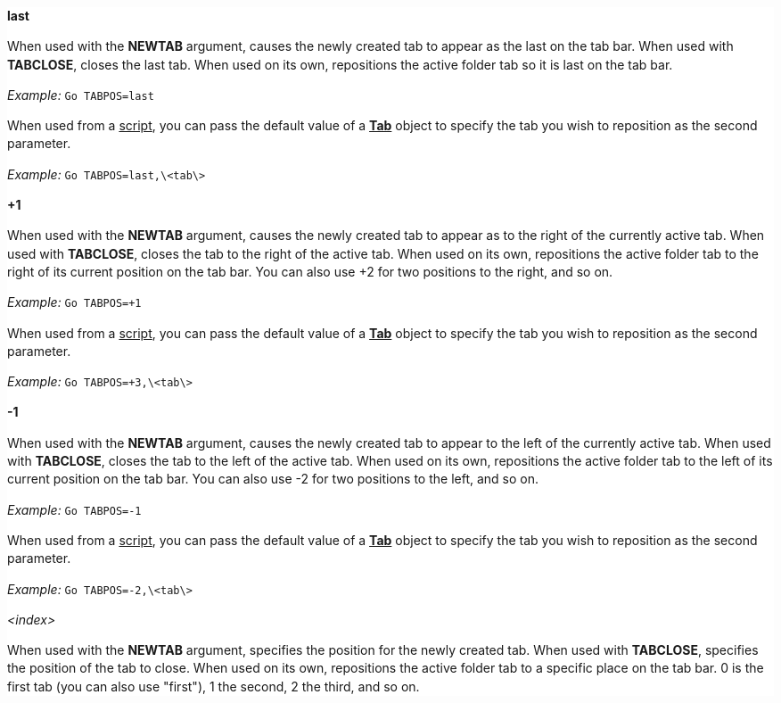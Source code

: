 **last**</td><td>

When used with the **NEWTAB** argument, causes the newly created tab to appear as the last on the tab bar. When used with **TABCLOSE**, closes the last tab. When used on its own, repositions the active folder tab so it is last on the tab bar.

*Example:* `Go TABPOS=last`

When used from a [script](/Manual/scripting/README.md), you can pass the default value of a **[Tab](../../scripting_reference/scripting_objects/tab.md)** object to specify the tab you wish to reposition as the second parameter.

*Example:* `Go TABPOS=last,\<tab\>`
</td></tr><tr><td>
</td><td>
</td><td>

**+1**</td><td>

When used with the **NEWTAB** argument, causes the newly created tab to appear as to the right of the currently active tab. When used with **TABCLOSE**, closes the tab to the right of the active tab. When used on its own, repositions the active folder tab to the right of its current position on the tab bar. You can also use +2 for two positions to the right, and so on.

*Example:* `Go TABPOS=+1`

When used from a [script](/Manual/scripting/README.md), you can pass the default value of a **[Tab](../../scripting_reference/scripting_objects/tab.md)** object to specify the tab you wish to reposition as the second parameter.

*Example:* `Go TABPOS=+3,\<tab\>`
</td></tr><tr><td>
</td><td>
</td><td>

**-1**</td><td>

When used with the **NEWTAB** argument, causes the newly created tab to appear to the left of the currently active tab. When used with **TABCLOSE**, closes the tab to the left of the active tab. When used on its own, repositions the active folder tab to the left of its current position on the tab bar. You can also use -2 for two positions to the left, and so on.

*Example:* `Go TABPOS=-1`

When used from a [script](/Manual/scripting/README.md), you can pass the default value of a **[Tab](../../scripting_reference/scripting_objects/tab.md)** object to specify the tab you wish to reposition as the second parameter.

*Example:* `Go TABPOS=-2,\<tab\>`
</td></tr><tr><td>
</td><td>
</td><td>

*\<index\>*</td><td>

When used with the **NEWTAB** argument, specifies the position for the newly created tab. When used with **TABCLOSE**, specifies the position of the tab to close. When used on its own, repositions the active folder tab to a specific place on the tab bar. 0 is the first tab (you can also use "first"), 1 the second, 2 the third, and so on.
